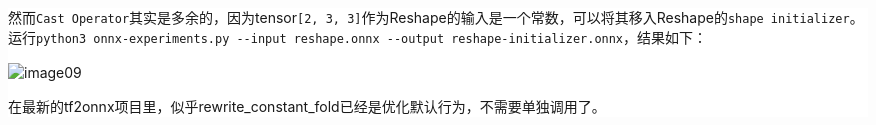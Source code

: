 然而`Cast Operator`其实是多余的，因为tensor`[2, 3, 3]`作为Reshape的输入是一个常数，可以将其移入Reshape的`shape initializer`。运行`python3 onnx-experiments.py --input reshape.onnx --output reshape-initializer.onnx`，结果如下：

![image09]({{site.baseurl}}/image/20190627/reshape-onnx-init.png)

在最新的tf2onnx项目里，似乎rewrite_constant_fold已经是优化默认行为，不需要单独调用了。
